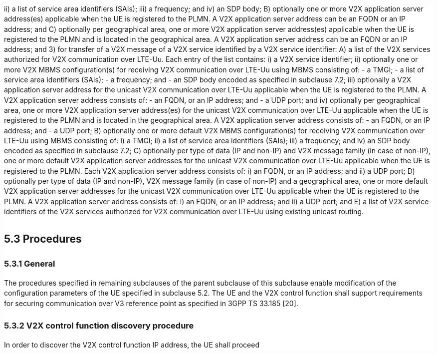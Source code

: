 ii) a list of service area identifiers (SAIs);
iii) a frequency; and
iv) an SDP body;
B) optionally one or more V2X application server address(es) applicable when
the UE is registered to the PLMN. A V2X application server address can be an
FQDN or an IP address; and
C) optionally per geographical area, one or more V2X application server
address(es) applicable when the UE is registered to the PLMN and is located in
the geographical area. A V2X application server address can be an FQDN or an
IP address; and
3) for transfer of a V2X message of a V2X service identified by a V2X service
identifier:
A) a list of the V2X services authorized for V2X communication over LTE-Uu.
Each entry of the list contains:
i) a V2X service identifier;
ii) optionally one or more V2X MBMS configuration(s) for receiving V2X
communication over LTE-Uu using MBMS consisting of:
\- a TMGI;
\- a list of service area identifiers (SAIs);
\- a frequency; and
\- an SDP body encoded as specified in subclause 7.2;
iii) optionally a V2X application server address for the unicast V2X
communication over LTE-Uu applicable when the UE is registered to the PLMN. A
V2X application server address consists of:
\- an FQDN, or an IP address; and
\- a UDP port; and
iv) optionally per geographical area, one or more V2X application server
address(es) for the unicast V2X communication over LTE-Uu applicable when the
UE is registered to the PLMN and is located in the geographical area. A V2X
application server address consists of:
\- an FQDN, or an IP address; and
\- a UDP port;
B) optionally one or more default V2X MBMS configuration(s) for receiving V2X
communication over LTE-Uu using MBMS consisting of:
i) a TMGI;
ii) a list of service area identifiers (SAIs);
iii) a frequency; and
iv) an SDP body encoded as specified in subclause 7.2;
C) optionally per type of data (IP and non-IP) and V2X message family (in case
of non-IP), one or more default V2X application server addresses for the
unicast V2X communication over LTE-Uu applicable when the UE is registered to
the PLMN. Each V2X application server address consists of:
i) an FQDN, or an IP address; and
ii) a UDP port;
D) optionally per type of data (IP and non-IP), V2X message family (in case of
non-IP) and a geographical area, one or more default V2X application server
addresses for the unicast V2X communication over LTE-Uu applicable when the UE
is registered to the PLMN. A V2X application server address consists of:
i) an FQDN, or an IP address; and
ii) a UDP port; and
E) a list of V2X service identifiers of the V2X services authorized for V2X
communication over LTE-Uu using existing unicast routing.
## 5.3 Procedures
### 5.3.1 General
The procedures specified in remaining subclauses of the parent subclause of
this subclause enable modification of the configuration parameters of the UE
specified in subclause 5.2. The UE and the V2X control function shall support
requirements for securing communication over V3 reference point as specified
in 3GPP TS 33.185 [20].
### 5.3.2 V2X control function discovery procedure
In order to discover the V2X control function IP address, the UE shall proceed